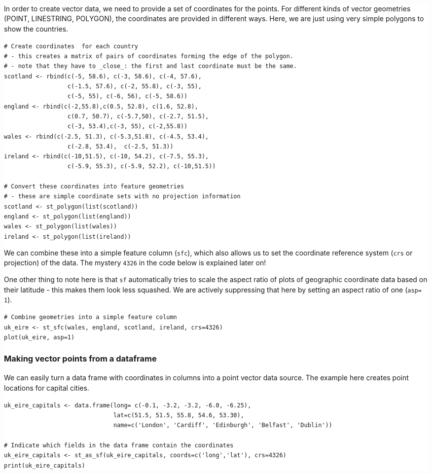 In order to create vector data, we need to provide a set of coordinates for the points. For different kinds of vector geometries (POINT, LINESTRING, POLYGON), the coordinates are provided in different ways. Here, we are just using very simple polygons to show the countries.

```{code-cell} r
# Create coordinates  for each country 
# - this creates a matrix of pairs of coordinates forming the edge of the polygon. 
# - note that they have to _close_: the first and last coordinate must be the same.
scotland <- rbind(c(-5, 58.6), c(-3, 58.6), c(-4, 57.6), 
                  c(-1.5, 57.6), c(-2, 55.8), c(-3, 55), 
                  c(-5, 55), c(-6, 56), c(-5, 58.6))
england <- rbind(c(-2,55.8),c(0.5, 52.8), c(1.6, 52.8), 
                  c(0.7, 50.7), c(-5.7,50), c(-2.7, 51.5), 
                  c(-3, 53.4),c(-3, 55), c(-2,55.8))
wales <- rbind(c(-2.5, 51.3), c(-5.3,51.8), c(-4.5, 53.4),
                  c(-2.8, 53.4),  c(-2.5, 51.3))
ireland <- rbind(c(-10,51.5), c(-10, 54.2), c(-7.5, 55.3),
                  c(-5.9, 55.3), c(-5.9, 52.2), c(-10,51.5))

# Convert these coordinates into feature geometries
# - these are simple coordinate sets with no projection information
scotland <- st_polygon(list(scotland))
england <- st_polygon(list(england))
wales <- st_polygon(list(wales))
ireland <- st_polygon(list(ireland))
```

We can combine these into a simple feature column (`sfc`), which also allows us to set the coordinate reference system (`crs` or projection) of the data. The mystery `4326` in the code below is explained later on! 

One other thing to note here is that `sf` automatically tries to scale the aspect ratio of plots of geographic coordinate data based on their latitude - this makes them look less squashed. We are actively suppressing that here by setting an aspect ratio of one (`asp=1`).

```{code-cell} r
# Combine geometries into a simple feature column
uk_eire <- st_sfc(wales, england, scotland, ireland, crs=4326)
plot(uk_eire, asp=1)
```

### Making vector points from a dataframe

We can easily turn a data frame with coordinates in columns into a point vector data source. The example here creates point locations for capital cities.

```{code-cell} r
uk_eire_capitals <- data.frame(long= c(-0.1, -3.2, -3.2, -6.0, -6.25),
                               lat=c(51.5, 51.5, 55.8, 54.6, 53.30),
                               name=c('London', 'Cardiff', 'Edinburgh', 'Belfast', 'Dublin'))

# Indicate which fields in the data frame contain the coordinates
uk_eire_capitals <- st_as_sf(uk_eire_capitals, coords=c('long','lat'), crs=4326)
print(uk_eire_capitals)
```
